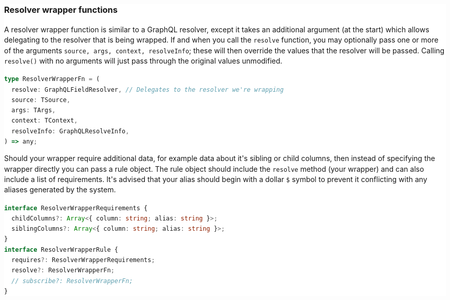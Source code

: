 ```ts
```

### Resolver wrapper functions

A resolver wrapper function is similar to a GraphQL resolver, except it takes an
additional argument (at the start) which allows delegating to the resolver that
is being wrapped. If and when you call the `resolve` function, you may
optionally pass one or more of the arguments
`source, args, context, resolveInfo`; these will then override the values that
the resolver will be passed. Calling `resolve()` with no arguments will just
pass through the original values unmodified.

```ts
type ResolverWrapperFn = (
  resolve: GraphQLFieldResolver, // Delegates to the resolver we're wrapping
  source: TSource,
  args: TArgs,
  context: TContext,
  resolveInfo: GraphQLResolveInfo,
) => any;
```

Should your wrapper require additional data, for example data about it's sibling
or child columns, then instead of specifying the wrapper directly you can pass a
rule object. The rule object should include the `resolve` method (your wrapper)
and can also include a list of requirements. It's advised that your alias should
begin with a dollar `$` symbol to prevent it conflicting with any aliases
generated by the system.

```ts
interface ResolverWrapperRequirements {
  childColumns?: Array<{ column: string; alias: string }>;
  siblingColumns?: Array<{ column: string; alias: string }>;
}
interface ResolverWrapperRule {
  requires?: ResolverWrapperRequirements;
  resolve?: ResolverWrapperFn;
  // subscribe?: ResolverWrapperFn;
}
```
